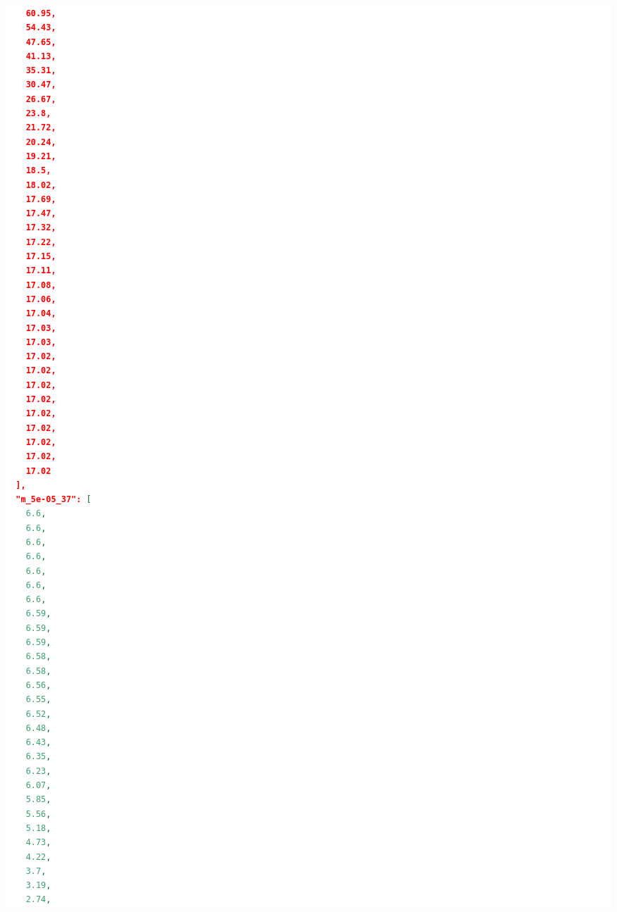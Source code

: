 ```json
    60.95,
    54.43,
    47.65,
    41.13,
    35.31,
    30.47,
    26.67,
    23.8,
    21.72,
    20.24,
    19.21,
    18.5,
    18.02,
    17.69,
    17.47,
    17.32,
    17.22,
    17.15,
    17.11,
    17.08,
    17.06,
    17.04,
    17.03,
    17.03,
    17.02,
    17.02,
    17.02,
    17.02,
    17.02,
    17.02,
    17.02,
    17.02,
    17.02
  ],
  "m_5e-05_37": [
    6.6,
    6.6,
    6.6,
    6.6,
    6.6,
    6.6,
    6.6,
    6.59,
    6.59,
    6.59,
    6.58,
    6.58,
    6.56,
    6.55,
    6.52,
    6.48,
    6.43,
    6.35,
    6.23,
    6.07,
    5.85,
    5.56,
    5.18,
    4.73,
    4.22,
    3.7,
    3.19,
    2.74,
```